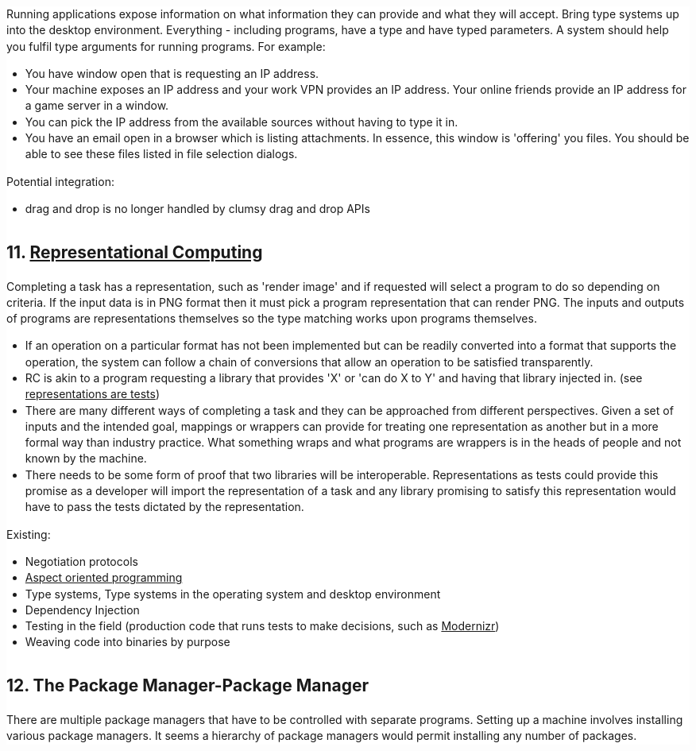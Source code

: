 Running applications expose information on what information they can provide and what they will accept. Bring type systems up into the desktop environment. Everything - including programs, have a type and have typed parameters. A system should help you fulfil type arguments for running programs. For example:

 * You have window open that is requesting an IP address.
 * Your machine exposes an IP address and your work VPN provides an IP address. Your online friends provide an IP address for a game server in a window.
 * You can pick the IP address from the available sources without having to type it in.
 * You have an email open in a browser which is listing attachments. In essence, this window is 'offering' you files. You should be able to see these files listed in file selection dialogs.

 
Potential integration:

 * drag and drop is no longer handled by clumsy drag and drop APIs

## 11. [Representational Computing](id:representational-computing)

Completing a task has a representation, such as 'render image' and if requested will select a program to do so depending on criteria. If the input data is in PNG format then it must pick a program representation that can render PNG. The inputs and outputs of programs are representations themselves so the type matching works upon programs themselves.

 * If an operation on a particular format has not been implemented but can be readily converted into a format that supports the operation, the system can follow a chain of conversions that allow an operation to be satisfied transparently. 
 * RC is akin to a program requesting a library that provides 'X' or 'can do X to Y' and having that library injected in. (see [representations are tests](#representations-are-tests))
 * There are many different ways of completing a task and they can be approached from different perspectives. Given a set of inputs and the intended goal, mappings or wrappers can provide for treating one representation as another but in a more formal way than industry practice. What something wraps and what programs are wrappers is in the heads of people and not known by the machine.
 * There needs to be some form of proof that two libraries will be interoperable. Representations as tests could provide this promise as a developer will import the representation of a task and any library promising to satisfy this representation would have to pass the tests dictated by the representation.

Existing:

 * Negotiation protocols
 * [Aspect oriented programming](http://en.wikipedia.org/wiki/Aspect-oriented_programming) 
 * Type systems, Type systems in the operating system and desktop environment
 * Dependency Injection
 * Testing in the field (production code that runs tests to make decisions, such as [Modernizr](http://modernizr.com/))
 * Weaving code into binaries by purpose

 
## 12. The Package Manager-Package Manager

There are multiple package managers that have to be controlled with separate programs. Setting up a machine involves installing various package managers. It seems a hierarchy of package managers would permit installing any number of packages.
